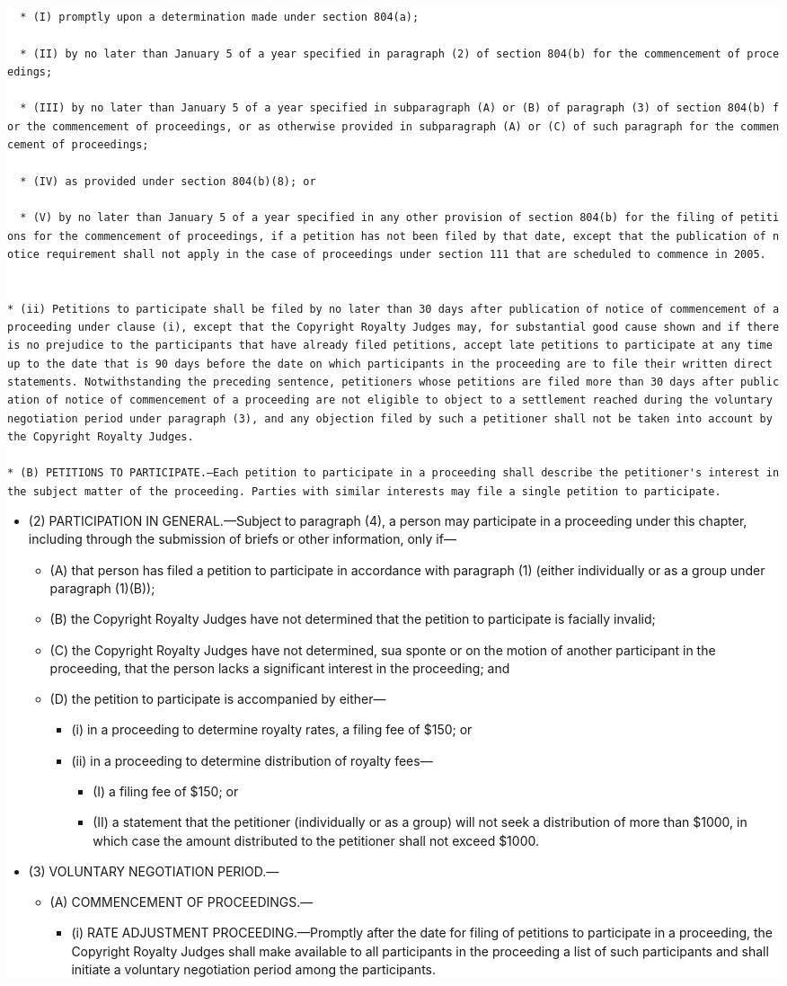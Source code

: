       * (I) promptly upon a determination made under section 804(a);

      * (II) by no later than January 5 of a year specified in paragraph (2) of section 804(b) for the commencement of proceedings;

      * (III) by no later than January 5 of a year specified in subparagraph (A) or (B) of paragraph (3) of section 804(b) for the commencement of proceedings, or as otherwise provided in subparagraph (A) or (C) of such paragraph for the commencement of proceedings;

      * (IV) as provided under section 804(b)(8); or

      * (V) by no later than January 5 of a year specified in any other provision of section 804(b) for the filing of petitions for the commencement of proceedings, if a petition has not been filed by that date, except that the publication of notice requirement shall not apply in the case of proceedings under section 111 that are scheduled to commence in 2005.


    * (ii) Petitions to participate shall be filed by no later than 30 days after publication of notice of commencement of a proceeding under clause (i), except that the Copyright Royalty Judges may, for substantial good cause shown and if there is no prejudice to the participants that have already filed petitions, accept late petitions to participate at any time up to the date that is 90 days before the date on which participants in the proceeding are to file their written direct statements. Notwithstanding the preceding sentence, petitioners whose petitions are filed more than 30 days after publication of notice of commencement of a proceeding are not eligible to object to a settlement reached during the voluntary negotiation period under paragraph (3), and any objection filed by such a petitioner shall not be taken into account by the Copyright Royalty Judges.

    * (B) PETITIONS TO PARTICIPATE.—Each petition to participate in a proceeding shall describe the petitioner's interest in the subject matter of the proceeding. Parties with similar interests may file a single petition to participate.


  * (2) PARTICIPATION IN GENERAL.—Subject to paragraph (4), a person may participate in a proceeding under this chapter, including through the submission of briefs or other information, only if—

    * (A) that person has filed a petition to participate in accordance with paragraph (1) (either individually or as a group under paragraph (1)(B));

    * (B) the Copyright Royalty Judges have not determined that the petition to participate is facially invalid;

    * (C) the Copyright Royalty Judges have not determined, sua sponte or on the motion of another participant in the proceeding, that the person lacks a significant interest in the proceeding; and

    * (D) the petition to participate is accompanied by either—

      * (i) in a proceeding to determine royalty rates, a filing fee of $150; or

      * (ii) in a proceeding to determine distribution of royalty fees—

        * (I) a filing fee of $150; or

        * (II) a statement that the petitioner (individually or as a group) will not seek a distribution of more than $1000, in which case the amount distributed to the petitioner shall not exceed $1000.


  * (3) VOLUNTARY NEGOTIATION PERIOD.—

    * (A) COMMENCEMENT OF PROCEEDINGS.—

      * (i) RATE ADJUSTMENT PROCEEDING.—Promptly after the date for filing of petitions to participate in a proceeding, the Copyright Royalty Judges shall make available to all participants in the proceeding a list of such participants and shall initiate a voluntary negotiation period among the participants.

